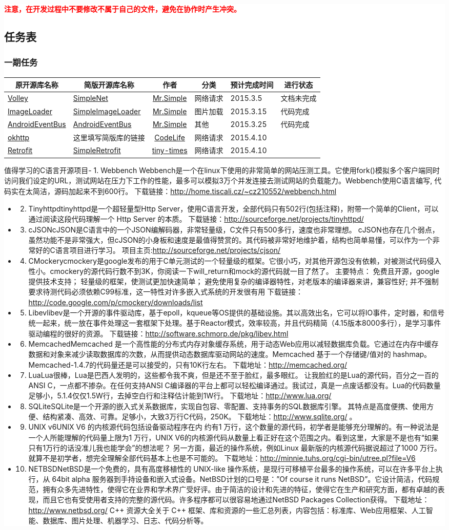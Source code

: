 **<font color="red">注意，在开发过程中不要修改不属于自己的文件，避免在协作时产生冲突。</font>**


<b id="schedule"></b>
## 任务表
### 一期任务 
| 原开源库名称    | 简版开源库名称  |     作者       |    分类   | 预计完成时间 |     进行状态   |
| ------------- | ------------- |:-------------:| ------------- | ------------- | ------------- |
|    [Volley](https://github.com/mcxiaoke/android-volley)    | [SimpleNet](network/SimpleNet)      | [Mr.Simple](https://github.com/bboyfeiyu) |   网络请求 |   2015.3.5 |  文档未完成  |
|    [ImageLoader](https://github.com/nostra13/Android-Universal-Image-Loader) | [SimpleImageLoader](https://github.com/bboyfeiyu/simple_imageloader) | [Mr.Simple](https://github.com/bboyfeiyu) |   图片加载 |   2015.3.15 |  代码完成  |
|    [AndroidEventBus](https://github.com/bboyfeiyu/AndroidEventBus) | [AndroidEventBus](https://github.com/bboyfeiyu/AndroidEventBus) | [Mr.Simple](https://github.com/bboyfeiyu) |   		其他 |   2015.3.25 |  代码完成  |
|    [okhttp](https://github.com/square/okhttp) | 这里填写简版库的链接 | [CodeLife](https://github.com/xiaojianchen) | 网络请求 |   2015.4.10 | |  
|    [Retrofit](https://github.com/square/retrofit) | [SimpleRetrofit]() | [tiny-times](https://github.com/tiny-times) | 网络请求 |   2015.4.10 | |  







值得学习的C语言开源项目- 1. Webbench Webbench是一个在linux下使用的非常简单的网站压测工具。它使用fork()模拟多个客户端同时访问我们设定的URL，测试网站在压力下工作的性能，最多可以模拟3万个并发连接去测试网站的负载能力。Webbench使用C语言编写, 代码实在太简洁，源码加起来不到600行。
下载链接：http://home.tiscali.cz/~cz210552/webbench.html
- 2. Tinyhttpdtinyhttpd是一个超轻量型Http Server，使用C语言开发，全部代码只有502行(包括注释)，附带一个简单的Client，可以通过阅读这段代码理解一个 Http Server 的本质。
下载链接：http://sourceforge.net/projects/tinyhttpd/
- 3. cJSONcJSON是C语言中的一个JSON编解码器，非常轻量级，C文件只有500多行，速度也非常理想。
cJSON也存在几个弱点，虽然功能不是非常强大，但cJSON的小身板和速度是最值得赞赏的。其代码被非常好地维护着，结构也简单易懂，可以作为一个非常好的C语言项目进行学习。
项目主页:http://sourceforge.net/projects/cjson/
- 4. CMockerycmockery是google发布的用于C单元测试的一个轻量级的框架。它很小巧，对其他开源包没有依赖，对被测试代码侵入性小。cmockery的源代码行数不到3K，你阅读一下will_return和mock的源代码就一目了然了。
主要特点：
免费且开源，google提供技术支持；
轻量级的框架，使测试更加快速简单；
避免使用复杂的编译器特性，对老版本的编译器来讲，兼容性好;
并不强制要求待测代码必须依赖C99标准，这一特性对许多嵌入式系统的开发很有用
下载链接：http://code.google.com/p/cmockery/downloads/list
- 5. Libevlibev是一个开源的事件驱动库，基于epoll，kqueue等OS提供的基础设施。其以高效出名，它可以将IO事件，定时器，和信号统一起来，统一放在事件处理这一套框架下处理。基于Reactor模式，效率较高，并且代码精简（4.15版本8000多行），是学习事件驱动编程的很好的资源。
下载链接：http://software.schmorp.de/pkg/libev.html
- 6. MemcachedMemcached 是一个高性能的分布式内存对象缓存系统，用于动态Web应用以减轻数据库负载。它通过在内存中缓存数据和对象来减少读取数据库的次数，从而提供动态数据库驱动网站的速度。Memcached 基于一个存储键/值对的 hashmap。Memcached-1.4.7的代码量还是可以接受的，只有10K行左右。
下载地址：http://memcached.org/
- 7. LuaLua很棒，Lua是巴西人发明的，这些都令我不爽，但是还不至于脸红，最多眼红。
让我脸红的是Lua的源代码，百分之一百的ANSI C，一点都不掺杂。在任何支持ANSI C编译器的平台上都可以轻松编译通过。我试过，真是一点废话都没有。Lua的代码数量足够小，5.1.4仅仅1.5W行，去掉空白行和注释估计能到1W行。
下载地址：http://www.lua.org/
- 8. SQLiteSQLite是一个开源的嵌入式关系数据库，实现自包容、零配置、支持事务的SQL数据库引擎。 其特点是高度便携、使用方便、结构紧凑、高效、可靠。足够小，大致3万行C代码，250K。
下载地址：http://www.sqlite.org/ 。
- 9. UNIX v6UNIX V6 的内核源代码包括设备驱动程序在内 约有1 万行，这个数量的源代码，初学者是能够充分理解的。有一种说法是一个人所能理解的代码量上限为1 万行，UNIX V6的内核源代码从数量上看正好在这个范围之内。看到这里，大家是不是也有“如果只有1万行的话没准儿我也能学会”的想法呢？
另一方面，最近的操作系统，例如Linux 最新版的内核源代码据说超过了1000 万行。就算不是初学者，想完全理解全部代码基本上也是不可能的。
下载地址：http://minnie.tuhs.org/cgi-bin/utree.pl?file=V6
- 10. NETBSDNetBSD是一个免费的，具有高度移植性的 UNIX-like 操作系统，是现行可移植平台最多的操作系统，可以在许多平台上执行，从 64bit alpha 服务器到手持设备和嵌入式设备。NetBSD计划的口号是：”Of course it runs NetBSD”。它设计简洁，代码规范，拥有众多先进特性，使得它在业界和学术界广受好评。由于简洁的设计和先进的特征，使得它在生产和研究方面，都有卓越的表现，而且它也有受使用者支持的完整的源代码。许多程序都可以很容易地通过NetBSD Packages Collection获得。
下载地址：http://www.netbsd.org/
C++ 资源大全关于 C++ 框架、库和资源的一些汇总列表，内容包括：标准库、Web应用框架、人工智能、数据库、图片处理、机器学习、日志、代码分析等。
